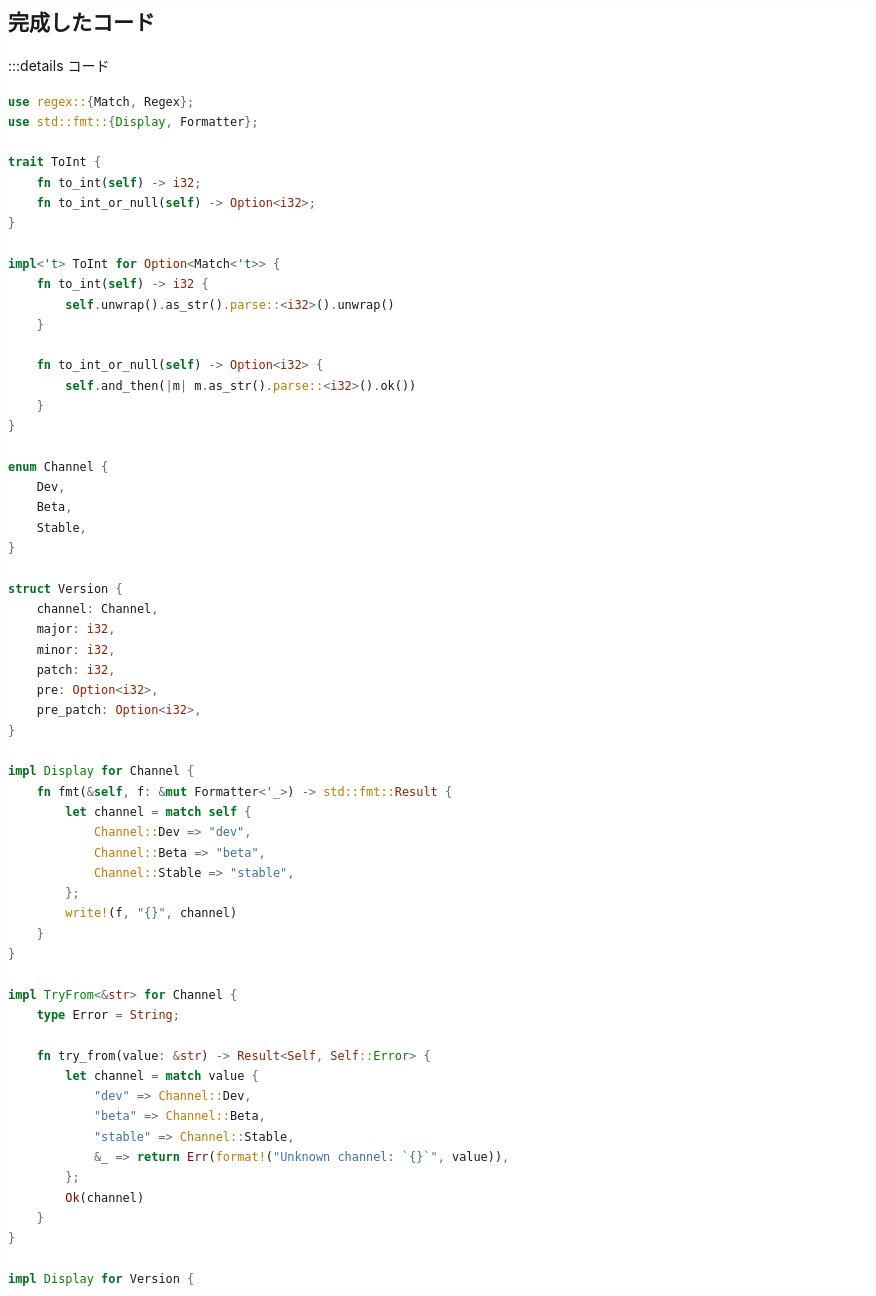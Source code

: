## 完成したコード

:::details コード

```rust
use regex::{Match, Regex};
use std::fmt::{Display, Formatter};

trait ToInt {
    fn to_int(self) -> i32;
    fn to_int_or_null(self) -> Option<i32>;
}

impl<'t> ToInt for Option<Match<'t>> {
    fn to_int(self) -> i32 {
        self.unwrap().as_str().parse::<i32>().unwrap()
    }

    fn to_int_or_null(self) -> Option<i32> {
        self.and_then(|m| m.as_str().parse::<i32>().ok())
    }
}

enum Channel {
    Dev,
    Beta,
    Stable,
}

struct Version {
    channel: Channel,
    major: i32,
    minor: i32,
    patch: i32,
    pre: Option<i32>,
    pre_patch: Option<i32>,
}

impl Display for Channel {
    fn fmt(&self, f: &mut Formatter<'_>) -> std::fmt::Result {
        let channel = match self {
            Channel::Dev => "dev",
            Channel::Beta => "beta",
            Channel::Stable => "stable",
        };
        write!(f, "{}", channel)
    }
}

impl TryFrom<&str> for Channel {
    type Error = String;

    fn try_from(value: &str) -> Result<Self, Self::Error> {
        let channel = match value {
            "dev" => Channel::Dev,
            "beta" => Channel::Beta,
            "stable" => Channel::Stable,
            &_ => return Err(format!("Unknown channel: `{}`", value)),
        };
        Ok(channel)
    }
}

impl Display for Version {
```